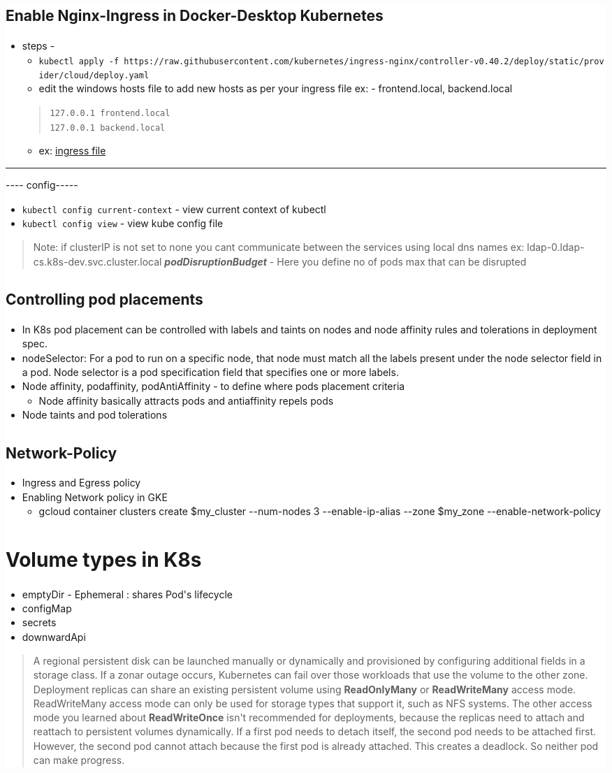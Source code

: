 
## Enable Nginx-Ingress in Docker-Desktop Kubernetes

- steps -
  - ``` kubectl apply -f https://raw.githubusercontent.com/kubernetes/ingress-nginx/controller-v0.40.2/deploy/static/provider/cloud/deploy.yaml ```
  - edit the windows hosts file to add new hosts as per your ingress file ex: - frontend.local, backend.local
   > ``` 127.0.0.1 frontend.local  ```<br>
   > ``` 127.0.0.1 backend.local ```
  - ex: [ingress file](./examples/ingress.yml)

------
---- config-----
- ` kubectl config current-context ` - view current context of kubectl
- ` kubectl config view ` - view kube config file



>Note: if clusterIP is not set to none you cant communicate between the services using local dns names ex: ldap-0.ldap-cs.k8s-dev.svc.cluster.local
> ***podDisruptionBudget*** - Here you define no of pods max that can be disrupted

## Controlling pod placements
- In K8s pod placement can be controlled with labels and taints on nodes and node affinity rules and tolerations in deployment spec.
- nodeSelector: For a pod to run on a specific node, that node must match all the labels present under the node selector field in a pod. Node selector is a pod specification field that specifies one or more labels. 
- Node affinity, podaffinity, podAntiAffinity  - to define where pods placement criteria
  - Node affinity basically attracts pods and antiaffinity repels pods
- Node taints and pod tolerations

## Network-Policy
- Ingress and Egress policy 
- Enabling Network policy in GKE
  - gcloud container clusters create $my_cluster --num-nodes 3 --enable-ip-alias --zone $my_zone --enable-network-policy

# Volume types in K8s
- emptyDir - Ephemeral : shares Pod's lifecycle
- configMap
- secrets 
- downwardApi

> A regional persistent disk can be launched manually or dynamically and provisioned by configuring additional fields in a storage class. If a zonar outage occurs, Kubernetes can fail over those workloads 
> that use the volume to the other zone.
> Deployment replicas can share an existing persistent volume using **ReadOnlyMany** or **ReadWriteMany** access mode. ReadWriteMany access mode can only be used for storage types that support it, such as NFS systems. The other access mode you learned about **ReadWriteOnce** isn't recommended for deployments, because the replicas need to attach and reattach to persistent volumes dynamically. If a first pod needs to detach itself, the second pod needs to be attached first. However, the second pod cannot attach because the first pod is already attached. This creates a deadlock. So neither pod can make progress. 
